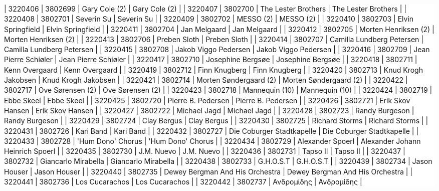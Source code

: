 | 3220406 | 3802699 | Gary Cole (2) | Gary Cole (2) |
| 3220407 | 3802700 | The Lester Brothers | The Lester Brothers |
| 3220408 | 3802701 | Severin Su | Severin Su |
| 3220409 | 3802702 | MESSO (2) | MESSO (2) |
| 3220410 | 3802703 | Elvin Springfield | Elvin Springfield |
| 3220411 | 3802704 | Jan Melgaard | Jan Melgaard |
| 3220412 | 3802705 | Morten Henriksen (2) | Morten Henriksen (2) |
| 3220413 | 3802706 | Preben Sloth | Preben Sloth |
| 3220414 | 3802707 | Camilla Lundberg Petersen | Camilla Lundberg Petersen |
| 3220415 | 3802708 | Jakob Viggo Pedersen | Jakob Viggo Pedersen |
| 3220416 | 3802709 | Jean Pierre Schiøler | Jean Pierre Schiøler |
| 3220417 | 3802710 | Josephine Bergsøe | Josephine Bergsøe |
| 3220418 | 3802711 | Kenn Overgaard | Kenn Overgaard |
| 3220419 | 3802712 | Finn Knugberg | Finn Knugberg |
| 3220420 | 3802713 | Knud Krogh Jakobsen | Knud Krogh Jakobsen |
| 3220421 | 3802714 | Morten Søndergaard (2) | Morten Søndergaard (2) |
| 3220422 | 3802717 | Ove Sørensen (2) | Ove Sørensen (2) |
| 3220423 | 3802718 | Mannequin (10) | Mannequin (10) |
| 3220424 | 3802719 | Ebbe Skeel | Ebbe Skeel |
| 3220425 | 3802720 | Pierre B. Pedersen | Pierre B. Pedersen |
| 3220426 | 3802721 | Erik Skov Hansen | Erik Skov Hansen |
| 3220427 | 3802722 | Michael Jagd | Michael Jagd |
| 3220428 | 3802723 | Randy Burgeson | Randy Burgeson |
| 3220429 | 3802724 | Clay Bergus | Clay Bergus |
| 3220430 | 3802725 | Richard Storms | Richard Storms |
| 3220431 | 3802726 | Kari Band | Kari Band |
| 3220432 | 3802727 | Die Coburger Stadtkapelle | Die Coburger Stadtkapelle |
| 3220433 | 3802728 | 'Hum Dono' Chorus | 'Hum Dono' Chorus |
| 3220434 | 3802729 | Alexander Spoerl | Alexander Johann Heinrich Spoerl |
| 3220435 | 3802730 | J.M. Nuevo | J.M. Nuevo |
| 3220436 | 3802731 | Tapso II | Tapso II |
| 3220437 | 3802732 | Giancarlo Mirabella | Giancarlo Mirabella |
| 3220438 | 3802733 | G.H.O.S.T | G.H.O.S.T |
| 3220439 | 3802734 | Jason Houser | Jason Houser |
| 3220440 | 3802735 | Dewey Bergman And His Orchestra | Dewey Bergman And His Orchestra |
| 3220441 | 3802736 | Los Cucarachos | Los Cucarachos |
| 3220442 | 3802737 | Ανδρομίδης | Ανδρομίδης |